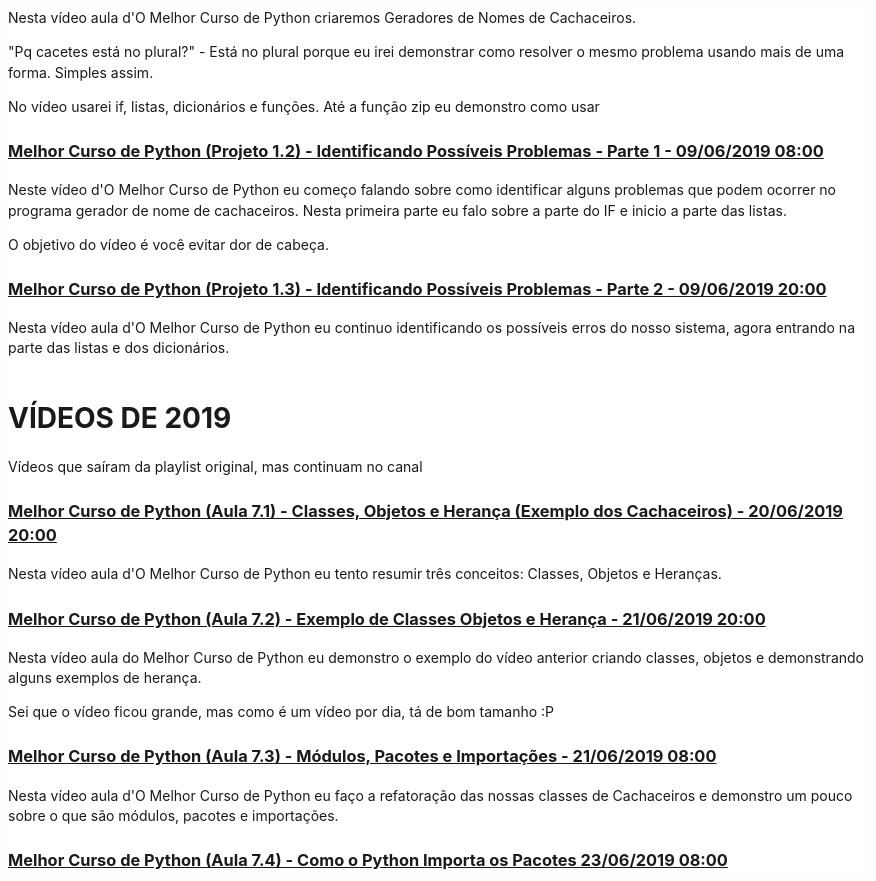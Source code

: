 Nesta vídeo aula d'O Melhor Curso de Python criaremos Geradores de Nomes de Cachaceiros.

"Pq cacetes está no plural?" - Está no plural porque eu irei demonstrar como resolver o mesmo problema usando mais de uma forma. Simples assim.

No vídeo usarei if, listas, dicionários e funções. Até a função zip eu demonstro como usar

### [Melhor Curso de Python (Projeto 1.2) - Identificando Possíveis Problemas - Parte 1 - 09/06/2019 08:00](https://youtu.be/_Qf-IqaTWT4)

Neste vídeo d'O Melhor Curso de Python eu começo falando sobre como identificar alguns problemas que podem ocorrer no programa gerador de nome de cachaceiros. Nesta primeira parte eu falo sobre a parte do IF e inicio a parte das listas.

O objetivo do vídeo é você evitar dor de cabeça.

### [Melhor Curso de Python (Projeto 1.3) - Identificando Possíveis Problemas - Parte 2 - 09/06/2019 20:00](https://youtu.be/sJa4WglOyKU)

Nesta vídeo aula d'O Melhor Curso de Python eu continuo identificando os possíveis erros do nosso sistema, agora entrando na parte das listas e dos dicionários.

# VÍDEOS DE 2019

Vídeos que saíram da playlist original, mas continuam no canal

### [Melhor Curso de Python (Aula 7.1) - Classes, Objetos e Herança (Exemplo dos Cachaceiros) - 20/06/2019 20:00](https://youtu.be/GoQjKFxZuQ0)

Nesta vídeo aula d'O Melhor Curso de Python eu tento resumir três conceitos: Classes, Objetos e Heranças.

### [Melhor Curso de Python (Aula 7.2) - Exemplo de Classes Objetos e Herança - 21/06/2019 20:00](https://youtu.be/fgBnk8dyaBs)

Nesta vídeo aula do Melhor Curso de Python eu demonstro o exemplo do vídeo anterior criando classes, objetos e demonstrando alguns exemplos de herança.

Sei que o vídeo ficou grande, mas como é um vídeo por dia, tá de bom tamanho :P

### [Melhor Curso de Python (Aula 7.3) - Módulos, Pacotes e Importações - 21/06/2019 08:00](https://www.youtube.com/watch?v=aTdAat6Iy9A)

Nesta vídeo aula d'O Melhor Curso de Python eu faço a refatoração das nossas classes de Cachaceiros e demonstro um pouco sobre o que são módulos, pacotes e importações.

### [Melhor Curso de Python (Aula 7.4) - Como o Python Importa os Pacotes 23/06/2019 08:00](https://youtu.be/Pf4AjKoAqNw)
